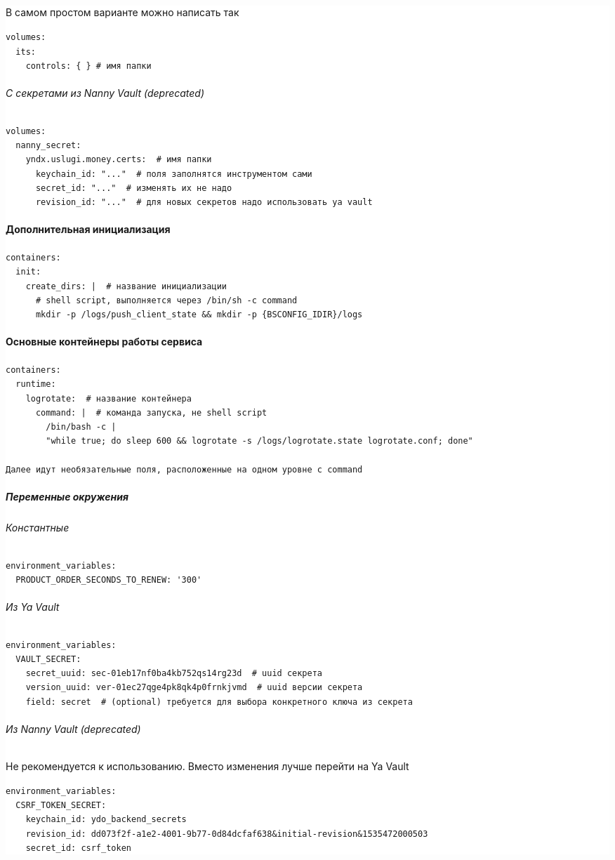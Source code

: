 В самом простом варианте можно написать так

    volumes:
      its:
        controls: { } # имя папки

###### С секретами из Nanny Vault (deprecated)

    volumes:
      nanny_secret:
        yndx.uslugi.money.certs:  # имя папки
          keychain_id: "..."  # поля заполнятся инструментом сами
          secret_id: "..."  # изменять их не надо
          revision_id: "..."  # для новых секретов надо использовать ya vault

#### Дополнительная инициализация

    containers:
      init:
        create_dirs: |  # название инициализации
          # shell script, выполняется через /bin/sh -c command
          mkdir -p /logs/push_client_state && mkdir -p {BSCONFIG_IDIR}/logs

#### Основные контейнеры работы сервиса

    containers:
      runtime:
        logrotate:  # название контейнера
          command: |  # команда запуска, не shell script
            /bin/bash -c |
            "while true; do sleep 600 && logrotate -s /logs/logrotate.state logrotate.conf; done"

    Далее идут необязательные поля, расположенные на одном уровне с сommand

##### Переменные окружения

###### Константные

    environment_variables:
      PRODUCT_ORDER_SECONDS_TO_RENEW: '300'

###### Из Ya Vault

    environment_variables:
      VAULT_SECRET:
        secret_uuid: sec-01eb17nf0ba4kb752qs14rg23d  # uuid секрета
        version_uuid: ver-01ec27qge4pk8qk4p0frnkjvmd  # uuid версии секрета
        field: secret  # (optional) требуется для выбора конкретного ключа из секрета

###### Из Nanny Vault (deprecated)
Не рекомендуется к использованию.
Вместо изменения лучше перейти на Ya Vault

    environment_variables:
      CSRF_TOKEN_SECRET:
        keychain_id: ydo_backend_secrets
        revision_id: dd073f2f-a1e2-4001-9b77-0d84dcfaf638&initial-revision&1535472000503
        secret_id: csrf_token
